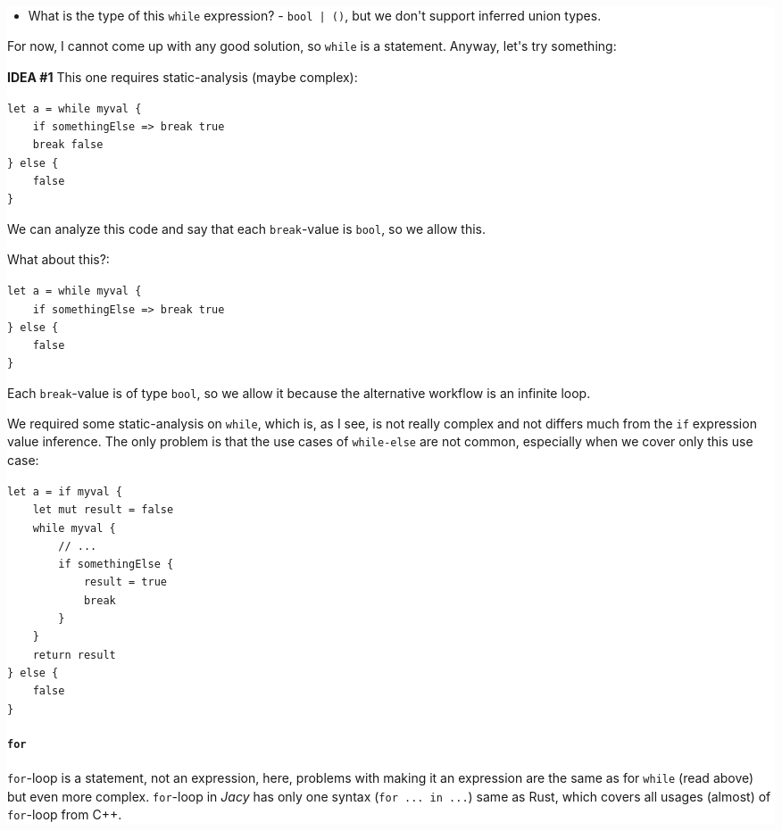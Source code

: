 - What is the type of this `while` expression? - `bool | ()`, but we
  don't support inferred union types.

For now, I cannot come up with any good solution, so `while` is a
statement. Anyway, let's try something:

**IDEA #1** This one requires static-analysis (maybe complex):

```clike
let a = while myval {
    if somethingElse => break true
    break false
} else {
    false
}
```

We can analyze this code and say that each `break`-value is `bool`, so
we allow this.

What about this?:

```clike
let a = while myval {
    if somethingElse => break true
} else {
    false
}
```

Each `break`-value is of type `bool`, so we allow it because the
alternative workflow is an infinite loop.

We required some static-analysis on `while`, which is, as I see, is not
really complex and not differs much from the `if` expression value
inference. The only problem is that the use cases of `while-else` are
not common, especially when we cover only this use case:

```clike
let a = if myval {
    let mut result = false
    while myval {
        // ...
        if somethingElse {
            result = true
            break
        }
    }
    return result
} else {
    false
}
```

#### `for`

`for`-loop is a statement, not an expression, here, problems with making
it an expression are the same as for `while` (read above) but even more
complex. `for`-loop in *Jacy* has only one syntax (`for ... in ...`)
same as Rust, which covers all usages (almost) of `for`-loop from C++.
